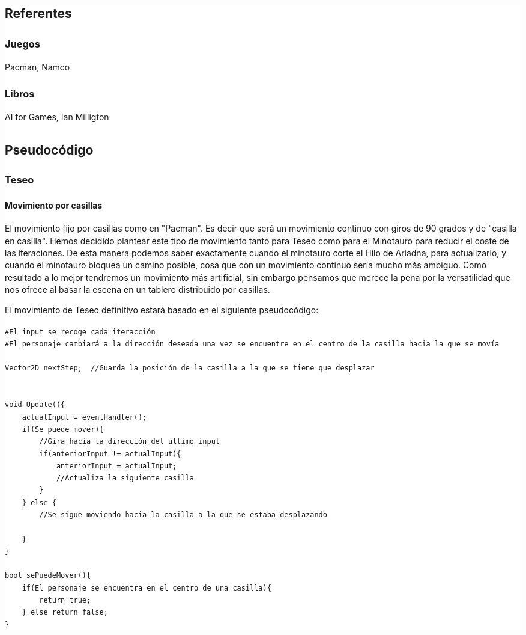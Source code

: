 ## Referentes
### Juegos
Pacman, Namco
### Libros
AI for Games, Ian Milligton

## Pseudocódigo

### Teseo

#### Movimiento por casillas

El movimiento fijo por casillas como en "Pacman". Es decir que será un movimiento continuo con giros de 90 grados y de "casilla en casilla".
Hemos decidido plantear este tipo de movimiento tanto para Teseo como para el Minotauro para reducir el coste de las iteraciones. De esta manera podemos saber exactamente cuando el minotauro corte el Hilo de Ariadna, para actualizarlo, y cuando el minotauro bloquea un camino posible, cosa que con un movimiento continuo sería mucho más ambiguo.
Como resultado a lo mejor tendremos un movimiento más artificial, sin embargo pensamos que merece la pena por la versatilidad que nos ofrece al basar la escena en un tablero distribuido por casillas.

El movimiento de Teseo definitivo estará basado en el siguiente pseudocódigo:
```
#El input se recoge cada iteracción
#El personaje cambiará a la dirección deseada una vez se encuentre en el centro de la casilla hacia la que se movía

Vector2D nextStep;  //Guarda la posición de la casilla a la que se tiene que desplazar


void Update(){
    actualInput = eventHandler();
    if(Se puede mover){
        //Gira hacia la dirección del ultimo input
        if(anteriorInput != actualInput){
            anteriorInput = actualInput;
            //Actualiza la siguiente casilla
        }
    } else {
        //Se sigue moviendo hacia la casilla a la que se estaba desplazando

    }
}

bool sePuedeMover(){
    if(El personaje se encuentra en el centro de una casilla){
        return true;
    } else return false;
}
```

